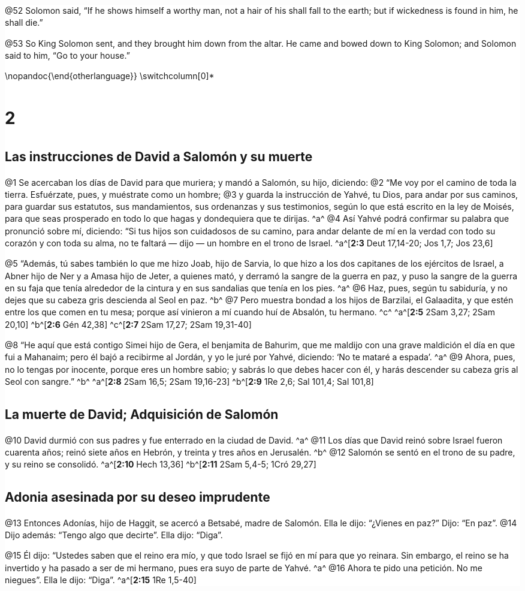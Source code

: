 @52 Solomon said, “If he shows himself a worthy man, not a hair of his shall fall to the earth; but if wickedness is found in him, he shall die.” 

@53 So King Solomon sent, and they brought him down from the altar. He came and bowed down to King Solomon; and Solomon said to him, “Go to your house.” 

\nopandoc{\end{otherlanguage}}
\switchcolumn[0]*

# 2
## Las instrucciones de David a Salomón y su muerte
@1 Se acercaban los días de David para que muriera; y mandó a Salomón, su hijo, diciendo: @2 “Me voy por el camino de toda la tierra. Esfuérzate, pues, y muéstrate como un hombre; @3 y guarda la instrucción de Yahvé, tu Dios, para andar por sus caminos, para guardar sus estatutos, sus mandamientos, sus ordenanzas y sus testimonios, según lo que está escrito en la ley de Moisés, para que seas prosperado en todo lo que hagas y dondequiera que te dirijas. ^a^ @4 Así Yahvé podrá confirmar su palabra que pronunció sobre mí, diciendo: “Si tus hijos son cuidadosos de su camino, para andar delante de mí en la verdad con todo su corazón y con toda su alma, no te faltará — dijo — un hombre en el trono de Israel.
^a^[**2:3** Deut 17,14-20; Jos 1,7; Jos 23,6]

@5 “Además, tú sabes también lo que me hizo Joab, hijo de Sarvia, lo que hizo a los dos capitanes de los ejércitos de Israel, a Abner hijo de Ner y a Amasa hijo de Jeter, a quienes mató, y derramó la sangre de la guerra en paz, y puso la sangre de la guerra en su faja que tenía alrededor de la cintura y en sus sandalias que tenía en los pies. ^a^ @6 Haz, pues, según tu sabiduría, y no dejes que su cabeza gris descienda al Seol en paz. ^b^ @7 Pero muestra bondad a los hijos de Barzilai, el Galaadita, y que estén entre los que comen en tu mesa; porque así vinieron a mí cuando huí de Absalón, tu hermano. ^c^
^a^[**2:5** 2Sam 3,27; 2Sam 20,10] ^b^[**2:6** Gén 42,38] ^c^[**2:7** 2Sam 17,27; 2Sam 19,31-40]

@8 “He aquí que está contigo Simei hijo de Gera, el benjamita de Bahurim, que me maldijo con una grave maldición el día en que fui a Mahanaim; pero él bajó a recibirme al Jordán, y yo le juré por Yahvé, diciendo: ‘No te mataré a espada’. ^a^ @9 Ahora, pues, no lo tengas por inocente, porque eres un hombre sabio; y sabrás lo que debes hacer con él, y harás descender su cabeza gris al Seol con sangre.” ^b^
^a^[**2:8** 2Sam 16,5; 2Sam 19,16-23] ^b^[**2:9** 1Re 2,6; Sal 101,4; Sal 101,8]

## La muerte de David; Adquisición de Salomón
@10 David durmió con sus padres y fue enterrado en la ciudad de David. ^a^ @11 Los días que David reinó sobre Israel fueron cuarenta años; reinó siete años en Hebrón, y treinta y tres años en Jerusalén. ^b^ @12 Salomón se sentó en el trono de su padre, y su reino se consolidó.
^a^[**2:10** Hech 13,36] ^b^[**2:11** 2Sam 5,4-5; 1Cró 29,27]

## Adonia asesinada por su deseo imprudente
@13 Entonces Adonías, hijo de Haggit, se acercó a Betsabé, madre de Salomón. Ella le dijo: “¿Vienes en paz?” Dijo: “En paz”. @14 Dijo además: “Tengo algo que decirte”. Ella dijo: “Diga”.

@15 Él dijo: “Ustedes saben que el reino era mío, y que todo Israel se fijó en mí para que yo reinara. Sin embargo, el reino se ha invertido y ha pasado a ser de mi hermano, pues era suyo de parte de Yahvé. ^a^ @16 Ahora te pido una petición. No me niegues”. Ella le dijo: “Diga”.
^a^[**2:15** 1Re 1,5-40]

